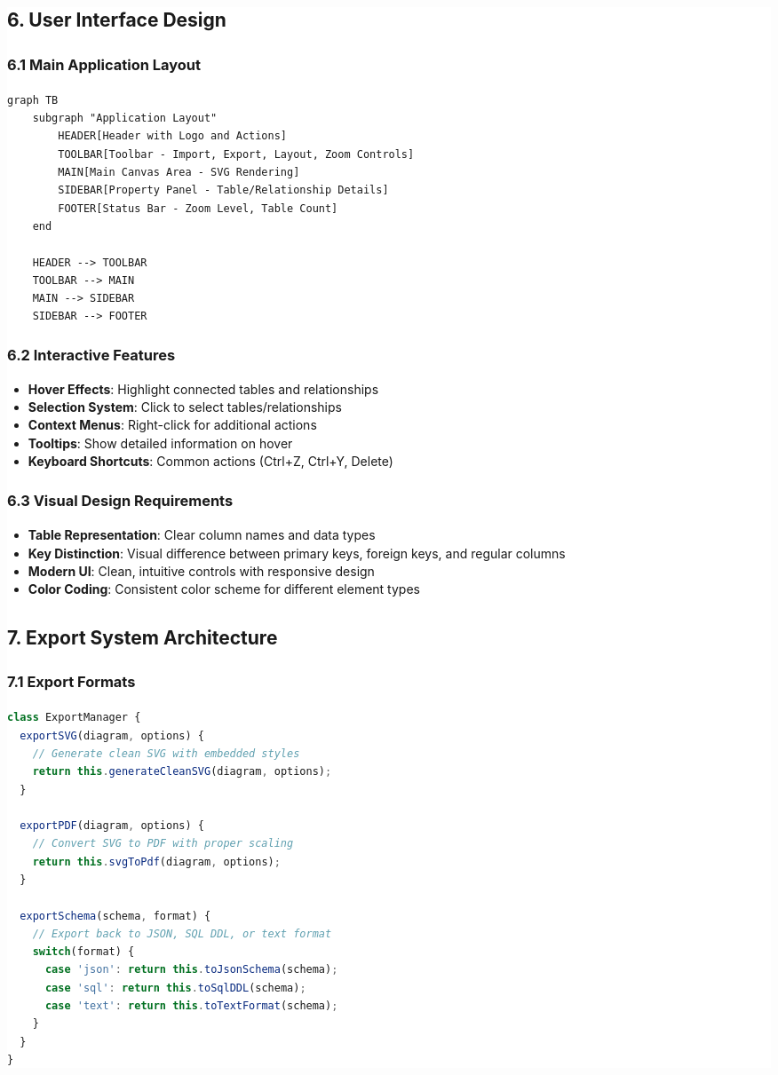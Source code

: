 ## 6. User Interface Design

### 6.1 Main Application Layout
```mermaid
graph TB
    subgraph "Application Layout"
        HEADER[Header with Logo and Actions]
        TOOLBAR[Toolbar - Import, Export, Layout, Zoom Controls]
        MAIN[Main Canvas Area - SVG Rendering]
        SIDEBAR[Property Panel - Table/Relationship Details]
        FOOTER[Status Bar - Zoom Level, Table Count]
    end
    
    HEADER --> TOOLBAR
    TOOLBAR --> MAIN
    MAIN --> SIDEBAR
    SIDEBAR --> FOOTER
```

### 6.2 Interactive Features
- **Hover Effects**: Highlight connected tables and relationships
- **Selection System**: Click to select tables/relationships
- **Context Menus**: Right-click for additional actions
- **Tooltips**: Show detailed information on hover
- **Keyboard Shortcuts**: Common actions (Ctrl+Z, Ctrl+Y, Delete)

### 6.3 Visual Design Requirements
- **Table Representation**: Clear column names and data types
- **Key Distinction**: Visual difference between primary keys, foreign keys, and regular columns
- **Modern UI**: Clean, intuitive controls with responsive design
- **Color Coding**: Consistent color scheme for different element types

## 7. Export System Architecture

### 7.1 Export Formats
```javascript
class ExportManager {
  exportSVG(diagram, options) {
    // Generate clean SVG with embedded styles
    return this.generateCleanSVG(diagram, options);
  }
  
  exportPDF(diagram, options) {
    // Convert SVG to PDF with proper scaling
    return this.svgToPdf(diagram, options);
  }
  
  exportSchema(schema, format) {
    // Export back to JSON, SQL DDL, or text format
    switch(format) {
      case 'json': return this.toJsonSchema(schema);
      case 'sql': return this.toSqlDDL(schema);
      case 'text': return this.toTextFormat(schema);
    }
  }
}
```
